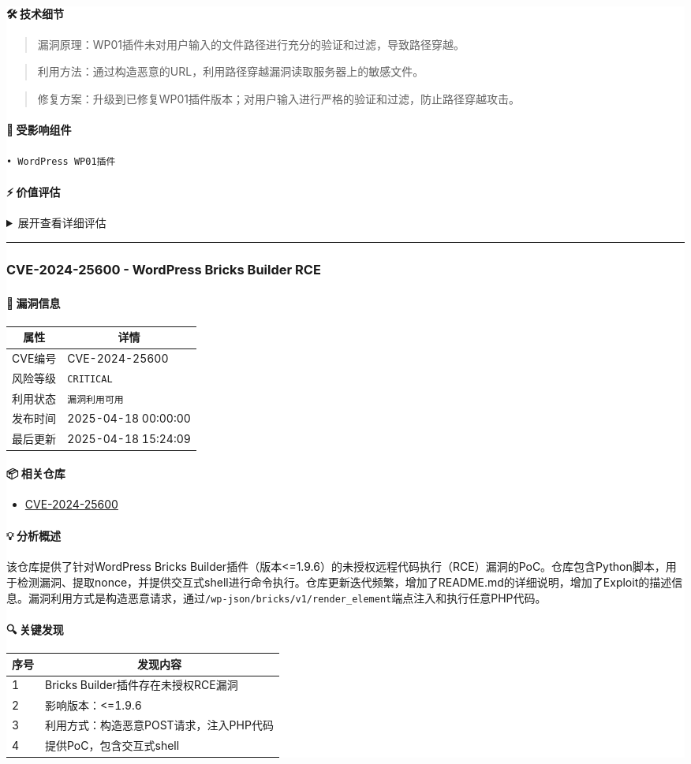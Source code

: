 #### 🛠️ 技术细节

> 漏洞原理：WP01插件未对用户输入的文件路径进行充分的验证和过滤，导致路径穿越。

> 利用方法：通过构造恶意的URL，利用路径穿越漏洞读取服务器上的敏感文件。

> 修复方案：升级到已修复WP01插件版本；对用户输入进行严格的验证和过滤，防止路径穿越攻击。


#### 🎯 受影响组件

```
• WordPress WP01插件
```

#### ⚡ 价值评估

<details><summary>展开查看详细评估</summary></details>

---

### CVE-2024-25600 - WordPress Bricks Builder RCE

#### 📌 漏洞信息

| 属性 | 详情 |
|------|------|
| CVE编号 | CVE-2024-25600 |
| 风险等级 | `CRITICAL` |
| 利用状态 | `漏洞利用可用` |
| 发布时间 | 2025-04-18 00:00:00 |
| 最后更新 | 2025-04-18 15:24:09 |

#### 📦 相关仓库

- [CVE-2024-25600](https://github.com/cboss43/CVE-2024-25600)

#### 💡 分析概述

该仓库提供了针对WordPress Bricks Builder插件（版本<=1.9.6）的未授权远程代码执行（RCE）漏洞的PoC。仓库包含Python脚本，用于检测漏洞、提取nonce，并提供交互式shell进行命令执行。仓库更新迭代频繁，增加了README.md的详细说明，增加了Exploit的描述信息。漏洞利用方式是构造恶意请求，通过`/wp-json/bricks/v1/render_element`端点注入和执行任意PHP代码。

#### 🔍 关键发现

| 序号 | 发现内容 |
|------|----------|
| 1 | Bricks Builder插件存在未授权RCE漏洞 |
| 2 | 影响版本：<=1.9.6 |
| 3 | 利用方式：构造恶意POST请求，注入PHP代码 |
| 4 | 提供PoC，包含交互式shell |
